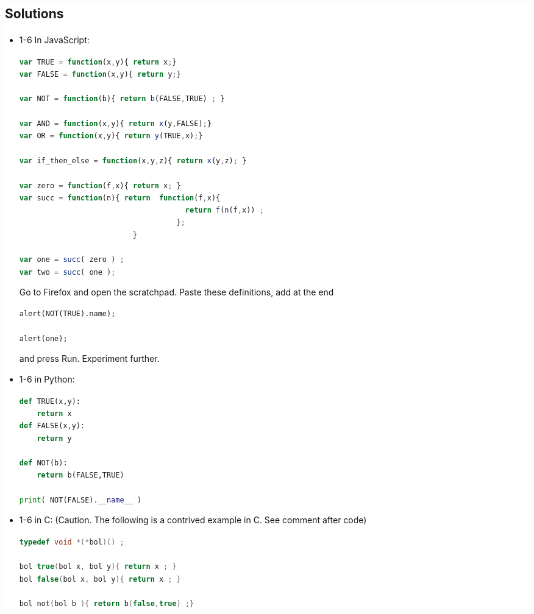 ## Solutions

* 1-6 In JavaScript:

    ```javascript
    var TRUE = function(x,y){ return x;}
    var FALSE = function(x,y){ return y;}
    
    var NOT = function(b){ return b(FALSE,TRUE) ; }
    
    var AND = function(x,y){ return x(y,FALSE);}
    var OR = function(x,y){ return y(TRUE,x);}

    var if_then_else = function(x,y,z){ return x(y,z); }

    var zero = function(f,x){ return x; }
    var succ = function(n){ return  function(f,x){
                                          return f(n(f,x)) ; 
                                        };
                              }
    
    var one = succ( zero ) ;
    var two = succ( one );
    ```

    Go to Firefox and open the scratchpad. Paste these definitions, add at the end 

    ```
    alert(NOT(TRUE).name);

    alert(one);
    ``` 

    and press Run. Experiment further.

* 1-6 in Python:

    ```python
    def TRUE(x,y):
        return x
    def FALSE(x,y):
        return y

    def NOT(b):
        return b(FALSE,TRUE)

    print( NOT(FALSE).__name__ )
    ```

* 1-6 in C: (Caution. The following is a contrived example in C. See comment after code)

    ```c
    typedef void *(*bol)() ;

    bol true(bol x, bol y){ return x ; }
    bol false(bol x, bol y){ return x ; }
    
    bol not(bol b ){ return b(false,true) ;}
    